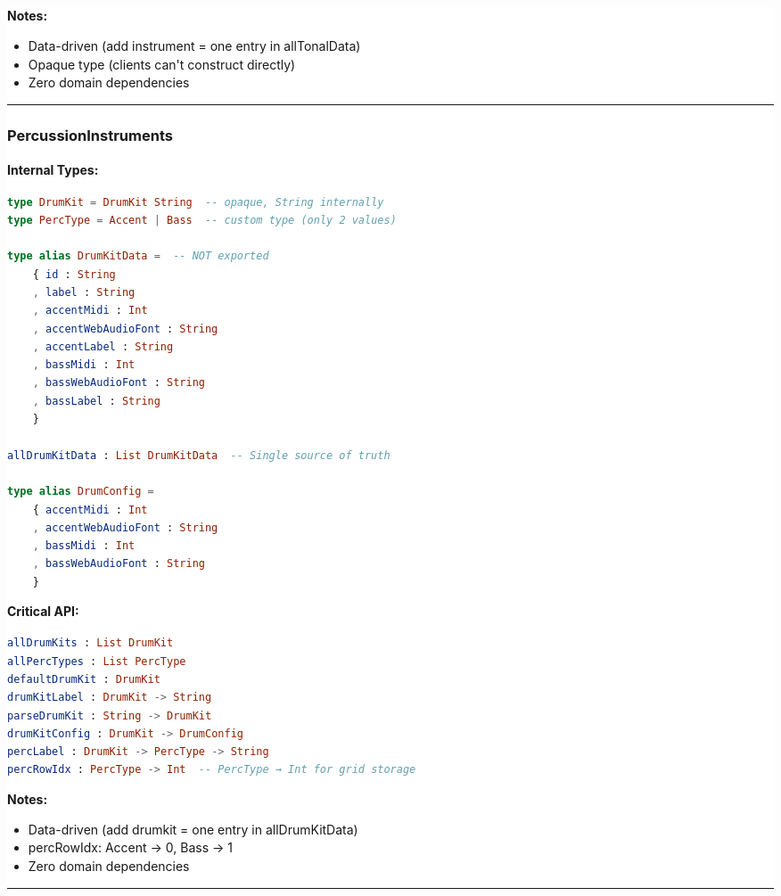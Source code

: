 **Notes:**
- Data-driven (add instrument = one entry in allTonalData)
- Opaque type (clients can't construct directly)
- Zero domain dependencies

---

### PercussionInstruments

**Internal Types:**
```elm
type DrumKit = DrumKit String  -- opaque, String internally
type PercType = Accent | Bass  -- custom type (only 2 values)

type alias DrumKitData =  -- NOT exported
    { id : String
    , label : String
    , accentMidi : Int
    , accentWebAudioFont : String
    , accentLabel : String
    , bassMidi : Int
    , bassWebAudioFont : String
    , bassLabel : String
    }

allDrumKitData : List DrumKitData  -- Single source of truth

type alias DrumConfig =
    { accentMidi : Int
    , accentWebAudioFont : String
    , bassMidi : Int
    , bassWebAudioFont : String
    }
```

**Critical API:**
```elm
allDrumKits : List DrumKit
allPercTypes : List PercType
defaultDrumKit : DrumKit
drumKitLabel : DrumKit -> String
parseDrumKit : String -> DrumKit
drumKitConfig : DrumKit -> DrumConfig
percLabel : DrumKit -> PercType -> String
percRowIdx : PercType -> Int  -- PercType → Int for grid storage
```

**Notes:**
- Data-driven (add drumkit = one entry in allDrumKitData)
- percRowIdx: Accent → 0, Bass → 1
- Zero domain dependencies

---

